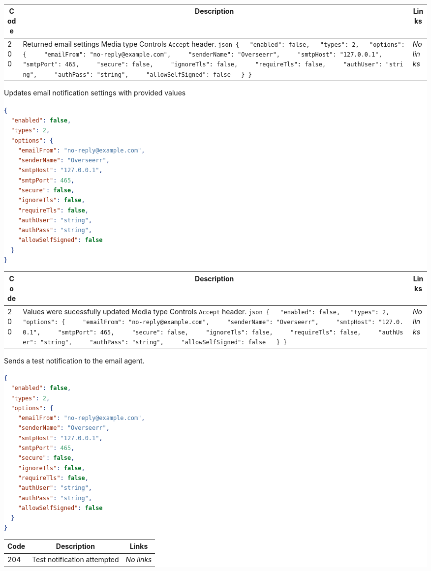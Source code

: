| Code | Description | Links |
| --- | --- | --- |
| 200 | Returned email settings  Media type  Controls `Accept` header.  ```json {   "enabled": false,   "types": 2,   "options": {     "emailFrom": "no-reply@example.com",     "senderName": "Overseerr",     "smtpHost": "127.0.0.1",     "smtpPort": 465,     "secure": false,     "ignoreTls": false,     "requireTls": false,     "authUser": "string",     "authPass": "string",     "allowSelfSigned": false   } } ``` | *No links* |

Updates email notification settings with provided values

```json
{
  "enabled": false,
  "types": 2,
  "options": {
    "emailFrom": "no-reply@example.com",
    "senderName": "Overseerr",
    "smtpHost": "127.0.0.1",
    "smtpPort": 465,
    "secure": false,
    "ignoreTls": false,
    "requireTls": false,
    "authUser": "string",
    "authPass": "string",
    "allowSelfSigned": false
  }
}
```

| Code | Description | Links |
| --- | --- | --- |
| 200 | Values were sucessfully updated  Media type  Controls `Accept` header.  ```json {   "enabled": false,   "types": 2,   "options": {     "emailFrom": "no-reply@example.com",     "senderName": "Overseerr",     "smtpHost": "127.0.0.1",     "smtpPort": 465,     "secure": false,     "ignoreTls": false,     "requireTls": false,     "authUser": "string",     "authPass": "string",     "allowSelfSigned": false   } } ``` | *No links* |

Sends a test notification to the email agent.

```json
{
  "enabled": false,
  "types": 2,
  "options": {
    "emailFrom": "no-reply@example.com",
    "senderName": "Overseerr",
    "smtpHost": "127.0.0.1",
    "smtpPort": 465,
    "secure": false,
    "ignoreTls": false,
    "requireTls": false,
    "authUser": "string",
    "authPass": "string",
    "allowSelfSigned": false
  }
}
```

| Code | Description | Links |
| --- | --- | --- |
| 204 | Test notification attempted | *No links* |
